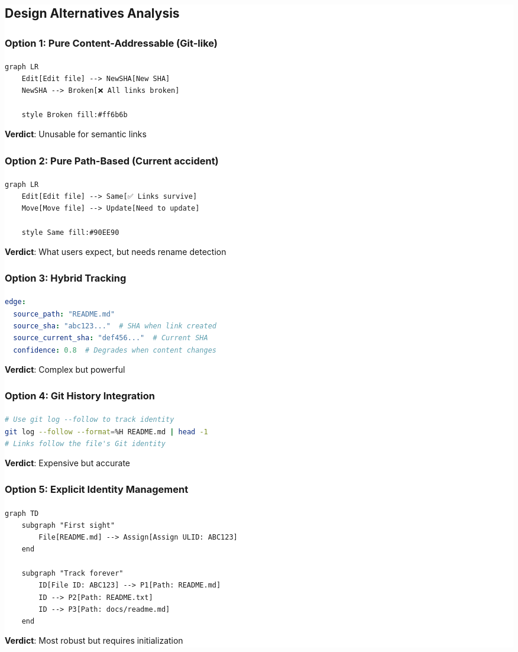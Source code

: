 ## Design Alternatives Analysis

### Option 1: Pure Content-Addressable (Git-like)
```mermaid
graph LR
    Edit[Edit file] --> NewSHA[New SHA]
    NewSHA --> Broken[❌ All links broken]
    
    style Broken fill:#ff6b6b
```
**Verdict**: Unusable for semantic links

### Option 2: Pure Path-Based (Current accident)
```mermaid
graph LR
    Edit[Edit file] --> Same[✅ Links survive]
    Move[Move file] --> Update[Need to update]
    
    style Same fill:#90EE90
```
**Verdict**: What users expect, but needs rename detection

### Option 3: Hybrid Tracking
```yaml
edge:
  source_path: "README.md"
  source_sha: "abc123..."  # SHA when link created
  source_current_sha: "def456..."  # Current SHA
  confidence: 0.8  # Degrades when content changes
```
**Verdict**: Complex but powerful

### Option 4: Git History Integration
```bash
# Use git log --follow to track identity
git log --follow --format=%H README.md | head -1
# Links follow the file's Git identity
```
**Verdict**: Expensive but accurate

### Option 5: Explicit Identity Management
```mermaid
graph TD
    subgraph "First sight"
        File[README.md] --> Assign[Assign ULID: ABC123]
    end
    
    subgraph "Track forever"
        ID[File ID: ABC123] --> P1[Path: README.md]
        ID --> P2[Path: README.txt]
        ID --> P3[Path: docs/readme.md]
    end
```
**Verdict**: Most robust but requires initialization
